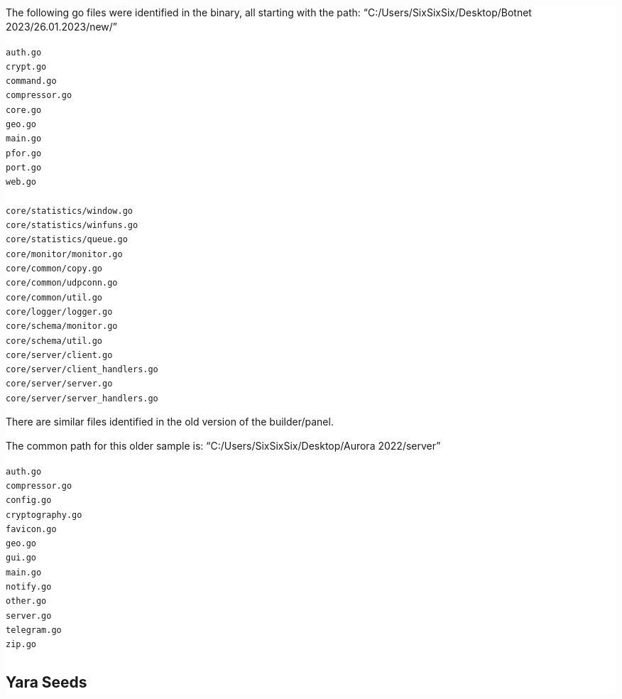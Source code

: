 The following go files were identified in the binary, all starting with the path: “C:/Users/SixSixSix/Desktop/Botnet 2023/26.01.2023/new/”

```
auth.go
crypt.go
command.go
compressor.go
core.go
geo.go
main.go
pfor.go
port.go
web.go

core/statistics/window.go
core/statistics/winfuns.go
core/statistics/queue.go
core/monitor/monitor.go
core/common/copy.go
core/common/udpconn.go
core/common/util.go
core/logger/logger.go
core/schema/monitor.go
core/schema/util.go
core/server/client.go
core/server/client_handlers.go
core/server/server.go
core/server/server_handlers.go
```

There are similar files identified in the old version of the builder/panel.

The common path for this older sample is: 
“C:/Users/SixSixSix/Desktop/Aurora 2022/server”

```
auth.go
compressor.go
config.go
cryptography.go
favicon.go
geo.go
gui.go
main.go
notify.go
other.go
server.go
telegram.go
zip.go
```

## Yara Seeds
